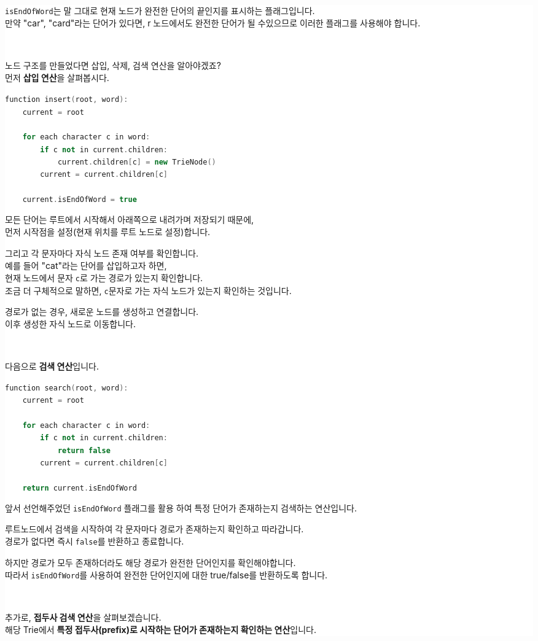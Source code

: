 `isEndOfWord`는 말 그대로 현재 노드가 완전한 단어의 끝인지를 표시하는 플래그입니다.  
만약 "car", "card"라는 단어가 있다면, r 노드에서도 완전한 단어가 될 수있으므로 이러한 플래그를 사용해야 합니다.

<br>

노드 구조를 만들었다면 삽입, 삭제, 검색 연산을 알아야겠죠?  
먼저 **삽입 연산**을 살펴봅시다.

```cpp
function insert(root, word):
    current = root
    
    for each character c in word:
        if c not in current.children:
            current.children[c] = new TrieNode()
        current = current.children[c]
    
    current.isEndOfWord = true
```

모든 단어는 루트에서 시작해서 아래쪽으로 내려가며 저장되기 때문에,  
먼저 시작점을 설정(현재 위치를 루트 노드로 설정)합니다.

그리고 각 문자마다 자식 노드 존재 여부를 확인합니다.  
예를 들어 "cat"라는 단어를 삽입하고자 하면,  
현재 노드에서 문자 `c`로 가는 경로가 있는지 확인합니다.  
조금 더 구체적으로 말하면, `c`문자로 가는 자식 노드가 있는지 확인하는 것입니다.

경로가 없는 경우, 새로운 노드를 생성하고 연결합니다.  
이후 생성한 자식 노드로 이동합니다.

<br>

다음으로 **검색 연산**입니다.

```cpp
function search(root, word):
    current = root
    
    for each character c in word:
        if c not in current.children:
            return false
        current = current.children[c]
    
    return current.isEndOfWord
```

앞서 선언해주었던 `isEndOfWord` 플래그를 활용 하여 특정 단어가 존재하는지 검색하는 연산입니다.

루트노드에서 검색을 시작하여 각 문자마다 경로가 존재하는지 확인하고 따라갑니다.  
경로가 없다면 즉시 `false`를 반환하고 종료합니다.

하지만 경로가 모두 존재하더라도 해당 경로가 완전한 단어인지를 확인해야합니다.  
따라서 `isEndOfWord`를 사용하여 완전한 단어인지에 대한 true/false를 반환하도록 합니다.

<br>

추가로, **접두사 검색 연산**을 살펴보겠습니다.  
해당 Trie에서 **특정 접두사(prefix)로 시작하는 단어가 존재하는지 확인하는 연산**입니다.
